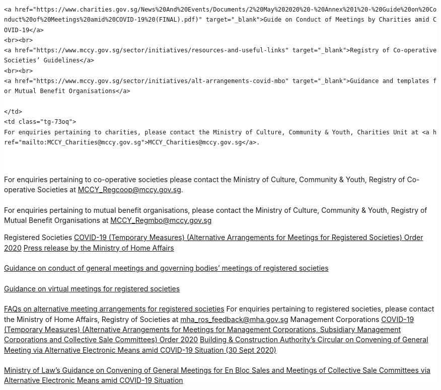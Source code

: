     <a href="https://www.charities.gov.sg/News%20And%20Events/Documents/2%20May%202020%20-%20Annex%201%20-%20Guide%20on%20Conduct%20of%20Meetings%20amid%20COVID-19%20(FINAL).pdf)" target="_blank">Guide on Conduct of Meetings by Charities amid COVID-19</a>
    <br><br>
    <a href="https://www.mccy.gov.sg/sector/initiatives/resources-and-useful-links" target="_blank">Registry of Co-operative Societies’ Guidelines</a>
    <br><br>
    <a href="https://www.mccy.gov.sg/sector/initiatives/alt-arrangements-covid-mbo" target="_blank">Guidance and templates for Mutual Benefit Organisations</a>
    
    </td>	
    <td class="tg-73oq">
    For enquiries pertaining to charities, please contact the Ministry of Culture, Community & Youth, Charities Unit at <a href="mailto:MCCY_Charities@mccy.gov.sg">MCCY_Charities@mccy.gov.sg</a>.
 <br><br>
For enquiries pertaining to co-operative societies please contact the Ministry of Culture, Community & Youth, Registry of Co-operative Societies at <a href="mailto:MCCY_Regcoop@mccy.gov.sg">MCCY_Regcoop@mccy.gov.sg</a>. 
 <br><br>
For enquiries pertaining to mutual benefit organisations, please contact the Ministry of Culture, Community & Youth, Registry of Mutual Benefit Organisations at <a href="mailto:MCCY_Regmbo@mccy.gov.sg">MCCY_Regmbo@mccy.gov.sg</a>
    </td>	
  </tr>
  <tr>	
    <td class="tg-73oq">Registered Societies</td>	
    <td class="tg-73oq"><a href="https://sso.agc.gov.sg/SL/COVID19TMA2020-S324-2020?DocDate=20200427" target="_blank">COVID-19 (Temporary Measures) (Alternative Arrangements for Meetings for Registered Societies) Order 2020</a></td>	
    <td class="tg-73oq"><a href="https://www.mha.gov.sg/newsroom/press-release/news/guidance-for-registered-societies-and-governing-bodies-meetings-during-periods-of-safe-distancing-measures" target="_blank">Press release by the Ministry of Home Affairs</a>
    <br><br>
    <a href="https://www.mha.gov.sg/docs/default-source/default-document-library/guidance-on-conduct-of-meetings-for-societies-during-control-period.pdf" target="_blank">Guidance on conduct of general meetings and governing bodies’ meetings of registered societies</a> 
    <br><br>
    <a href="https://www.mha.gov.sg/docs/default-source/default-document-library/guidance-for-virtual-meetings.pdf" target="_blank">Guidance on virtual meetings for registered societies</a>
    <br><br><a href="https://www.mha.gov.sg/docs/default-source/default-document-library/faqs-on-holding-of-meetings-for-registered-societies.pdf" target="_blank">FAQs on alternative meeting arrangements for registered societies</a>
    </td>	
    <td class="tg-73oq">
    For enquiries pertaining to registered societies, please contact the Ministry of Home Affairs, Registry of Societies at <a href="mailto:mha_ros_feedback@mha.gov.sg">mha_ros_feedback@mha.gov.sg</a>
    </td>	
  </tr>
  <tr>	
    <td class="tg-73oq">Management Corporations</td>	
    <td class="tg-73oq"><a href="https://sso.agc.gov.sg/SL/COVID19TMA2020-S322-2020?DocDate=20200427" target="_blank">COVID-19 (Temporary Measures) (Alternative Arrangements for Meetings for Management Corporations, Subsidiary Management Corporations and Collective Sale Committees) Order 2020</a>
    </td>	
    <td class="tg-73oq">
    <a href="https://go.gov.sg/bca-circular-agm-alternatives" target="_blank">Building & Construction Authority’s Circular on Convening of General Meeting via Alternative Electronic Means amid COVID-19 Situation (30 Sept 2020)</a>
    <br><br>
    <a href="https://www.mlaw.gov.sg/news/announcements/2020-04-27-guidance-on-convening-of-general-meetings-for-en-bloc-sales-and-meetings-of-collective-sale-committees-covid-19" target="_blank">Ministry of Law’s Guidance on Convening of General Meetings for En Bloc Sales and Meetings of Collective Sale Committees via Alternative Electronic Means amid COVID-19 Situation </a>
    </td>	